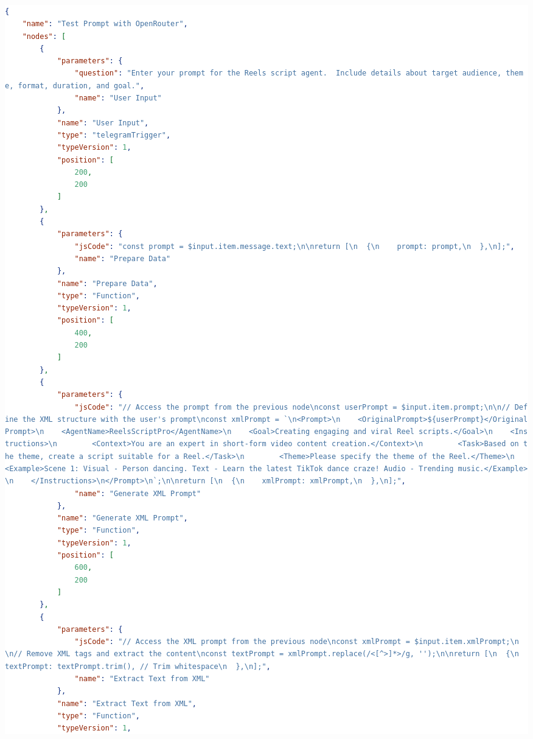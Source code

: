 ```json
{
	"name": "Test Prompt with OpenRouter",
	"nodes": [
		{
			"parameters": {
				"question": "Enter your prompt for the Reels script agent.  Include details about target audience, theme, format, duration, and goal.",
				"name": "User Input"
			},
			"name": "User Input",
			"type": "telegramTrigger",
			"typeVersion": 1,
			"position": [
				200,
				200
			]
		},
		{
			"parameters": {
				"jsCode": "const prompt = $input.item.message.text;\n\nreturn [\n  {\n    prompt: prompt,\n  },\n];",
				"name": "Prepare Data"
			},
			"name": "Prepare Data",
			"type": "Function",
			"typeVersion": 1,
			"position": [
				400,
				200
			]
		},
		{
			"parameters": {
				"jsCode": "// Access the prompt from the previous node\nconst userPrompt = $input.item.prompt;\n\n// Define the XML structure with the user's prompt\nconst xmlPrompt = `\n<Prompt>\n    <OriginalPrompt>${userPrompt}</OriginalPrompt>\n    <AgentName>ReelsScriptPro</AgentName>\n    <Goal>Creating engaging and viral Reel scripts.</Goal>\n    <Instructions>\n        <Context>You are an expert in short-form video content creation.</Context>\n        <Task>Based on the theme, create a script suitable for a Reel.</Task>\n        <Theme>Please specify the theme of the Reel.</Theme>\n        <Example>Scene 1: Visual - Person dancing. Text - Learn the latest TikTok dance craze! Audio - Trending music.</Example>\n    </Instructions>\n</Prompt>\n`;\n\nreturn [\n  {\n    xmlPrompt: xmlPrompt,\n  },\n];",
				"name": "Generate XML Prompt"
			},
			"name": "Generate XML Prompt",
			"type": "Function",
			"typeVersion": 1,
			"position": [
				600,
				200
			]
		},
		{
			"parameters": {
				"jsCode": "// Access the XML prompt from the previous node\nconst xmlPrompt = $input.item.xmlPrompt;\n\n// Remove XML tags and extract the content\nconst textPrompt = xmlPrompt.replace(/<[^>]*>/g, '');\n\nreturn [\n  {\n    textPrompt: textPrompt.trim(), // Trim whitespace\n  },\n];",
				"name": "Extract Text from XML"
			},
			"name": "Extract Text from XML",
			"type": "Function",
			"typeVersion": 1,
```